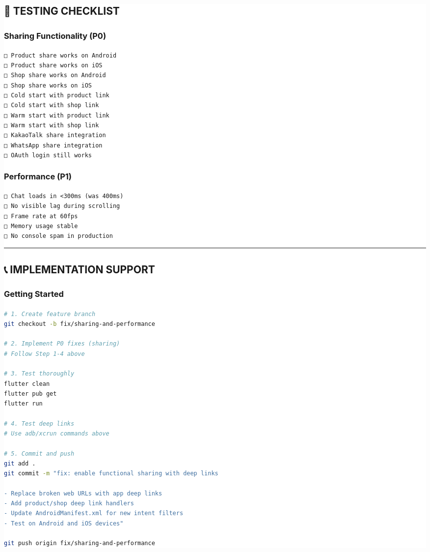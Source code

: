## 🧪 TESTING CHECKLIST

### Sharing Functionality (P0)
```
□ Product share works on Android
□ Product share works on iOS
□ Shop share works on Android
□ Shop share works on iOS
□ Cold start with product link
□ Cold start with shop link
□ Warm start with product link
□ Warm start with shop link
□ KakaoTalk share integration
□ WhatsApp share integration
□ OAuth login still works
```

### Performance (P1)
```
□ Chat loads in <300ms (was 400ms)
□ No visible lag during scrolling
□ Frame rate at 60fps
□ Memory usage stable
□ No console spam in production
```

---

## 📞 IMPLEMENTATION SUPPORT

### Getting Started
```bash
# 1. Create feature branch
git checkout -b fix/sharing-and-performance

# 2. Implement P0 fixes (sharing)
# Follow Step 1-4 above

# 3. Test thoroughly
flutter clean
flutter pub get
flutter run

# 4. Test deep links
# Use adb/xcrun commands above

# 5. Commit and push
git add .
git commit -m "fix: enable functional sharing with deep links

- Replace broken web URLs with app deep links
- Add product/shop deep link handlers
- Update AndroidManifest.xml for new intent filters
- Test on Android and iOS devices"

git push origin fix/sharing-and-performance
```

